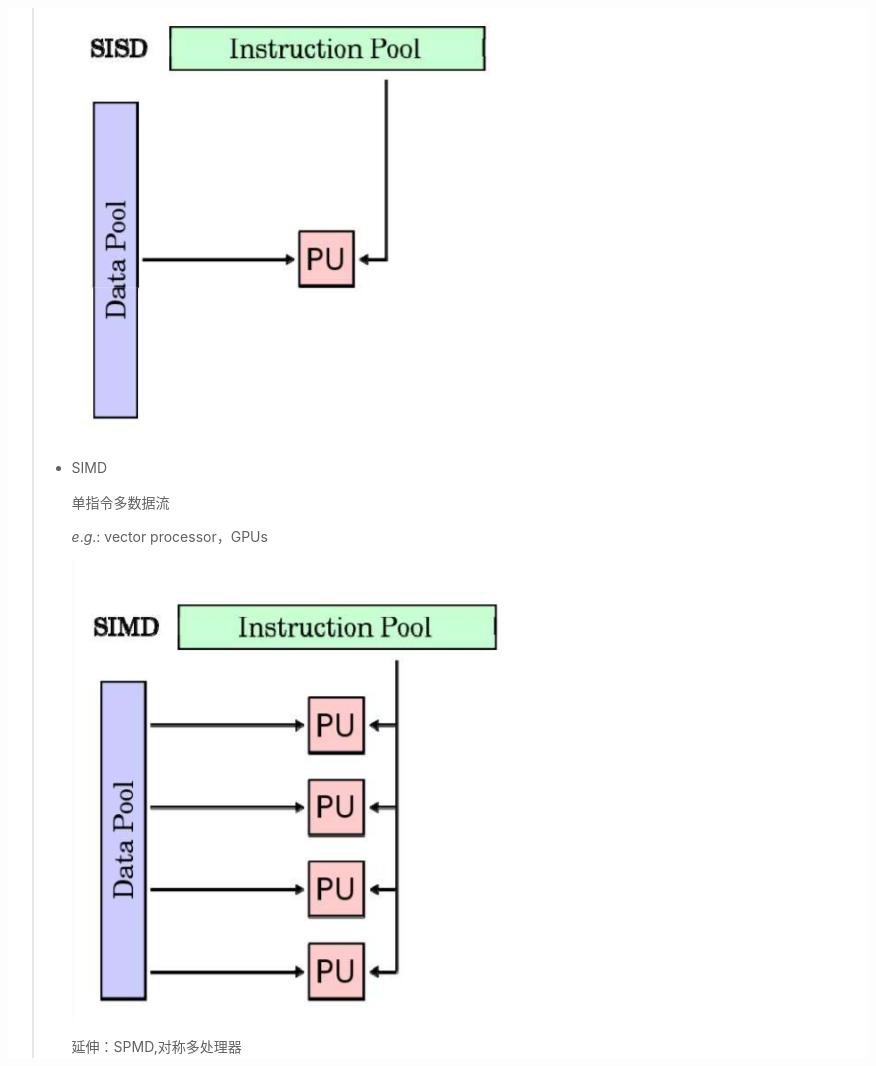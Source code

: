    >   ![1561360717822](pics/1561360717822.png)
   >
   > * SIMD
   >
   >   单指令多数据流
   >
   >   $e.g.:$ vector processor，GPUs
   >
   >   ![1561360792439](pics/1561360792439.png)
   >
   >   延伸：SPMD,对称多处理器
   >